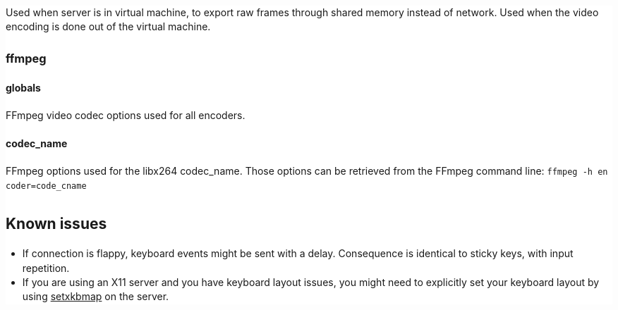 Used when server is in virtual machine, to export raw frames through shared memory instead of network. Used when the video encoding is done out of the virtual machine.
### ffmpeg
#### globals
FFmpeg video codec options used for all encoders.
#### codec_name
FFmpeg options used for the libx264 codec_name.
Those options can be retrieved from the FFmpeg command line:
`ffmpeg -h encoder=code_cname`

## Known issues
- If connection is flappy, keyboard events might be sent with a delay. Consequence is identical to sticky keys, with input repetition.
- If you are using an X11 server and you have keyboard layout issues, you might need to explicitly set your keyboard layout by using [setxkbmap](https://linux.die.net/man/1/setxkbmap) on the server.
